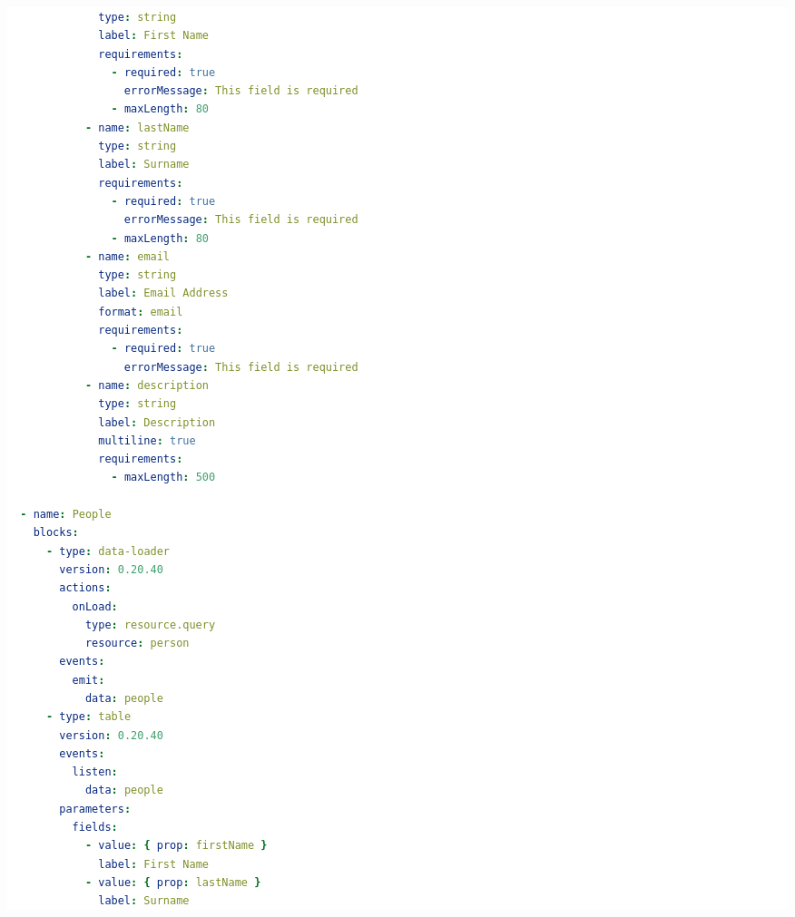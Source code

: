 ```yaml copy filename="app-definition.yaml"
              type: string
              label: First Name
              requirements:
                - required: true
                  errorMessage: This field is required
                - maxLength: 80
            - name: lastName
              type: string
              label: Surname
              requirements:
                - required: true
                  errorMessage: This field is required
                - maxLength: 80
            - name: email
              type: string
              label: Email Address
              format: email
              requirements:
                - required: true
                  errorMessage: This field is required
            - name: description
              type: string
              label: Description
              multiline: true
              requirements:
                - maxLength: 500

  - name: People
    blocks:
      - type: data-loader
        version: 0.20.40
        actions:
          onLoad:
            type: resource.query
            resource: person
        events:
          emit:
            data: people
      - type: table
        version: 0.20.40
        events:
          listen:
            data: people
        parameters:
          fields:
            - value: { prop: firstName }
              label: First Name
            - value: { prop: lastName }
              label: Surname
```
